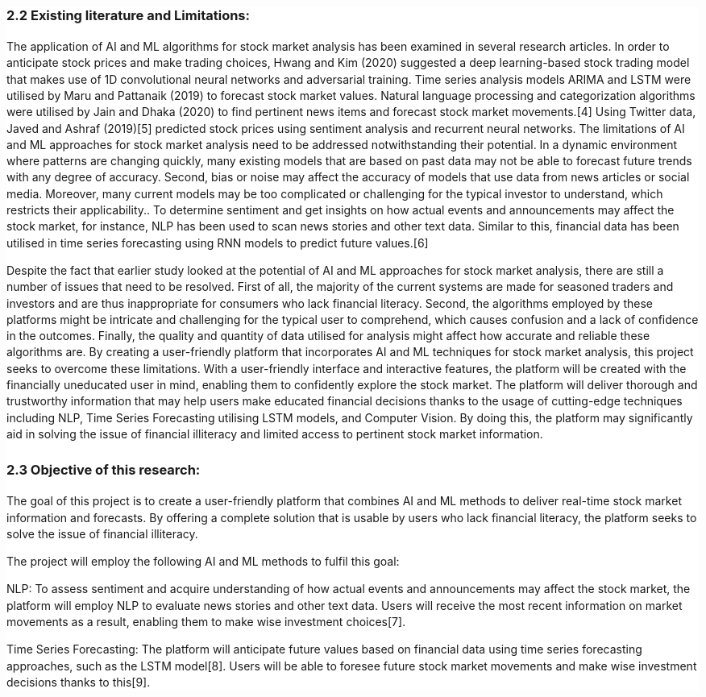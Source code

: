 
### 2.2	Existing literature and Limitations:


The application of AI and ML algorithms for stock market analysis has been examined in several research articles. In order to anticipate stock prices and make trading choices, Hwang and Kim (2020) suggested a deep learning-based stock trading model that makes use of 1D convolutional neural networks and adversarial training. Time series analysis models ARIMA and LSTM were utilised by Maru and Pattanaik (2019) to forecast stock market values. Natural language processing and categorization algorithms were utilised by Jain and Dhaka (2020) to find pertinent news items and forecast stock market movements.[4] 
Using Twitter data, Javed and Ashraf (2019)[5] predicted stock prices using sentiment analysis and recurrent neural networks. The limitations of AI and ML approaches for stock market analysis need to be addressed notwithstanding their potential. In a dynamic environment where patterns are changing quickly, many existing models that are based on past data may not be able to forecast future trends with any degree of accuracy. Second, bias or noise may affect the accuracy of models that use data from news articles or social media. Moreover, many current models may be too complicated or challenging for the typical investor to understand, which restricts their applicability.. To determine sentiment and get insights on how actual events and announcements may affect the stock market, for instance, NLP has been used to scan news stories and other text data. Similar to this, financial data has been utilised in time series forecasting using RNN models to predict future values.[6]


Despite the fact that earlier study looked at the potential of AI and ML approaches for stock market analysis, there are still a number of issues that need to be resolved. First of all, the majority of the current systems are made for seasoned traders and investors and are thus inappropriate for consumers who lack financial literacy. Second, the algorithms employed by these platforms might be intricate and challenging for the typical user to comprehend, which causes confusion and a lack of confidence in the outcomes. Finally, the quality and quantity of data utilised for analysis might affect how accurate and reliable these algorithms are. By creating a user-friendly platform that incorporates AI and ML techniques for stock market analysis, this project seeks to overcome these limitations. With a user-friendly interface and interactive features, the platform will be created with the financially uneducated user in mind, enabling them to confidently explore the stock market. The platform will deliver thorough and trustworthy information that may help users make educated financial decisions thanks to the usage of cutting-edge techniques including NLP, Time Series Forecasting utilising LSTM models, and Computer Vision. By doing this, the platform may significantly aid in solving the issue of financial illiteracy and limited access to pertinent stock market information.


### 2.3	Objective of this research:

The goal of this project is to create a user-friendly platform that combines AI and ML methods to deliver real-time stock market information and forecasts. By offering a complete solution that is usable by users who lack financial literacy, the platform seeks to solve the issue of financial illiteracy.

The project will employ the following AI and ML methods to fulfil this goal:

NLP: To assess sentiment and acquire understanding of how actual events and announcements may affect the stock market, the platform will employ NLP to evaluate news stories and other text data. Users will receive the most recent information on market movements as a result, enabling them to make wise investment choices[7].

Time Series Forecasting: The platform will anticipate future values based on financial data using time series forecasting approaches, such as the LSTM model[8]. Users will be able to foresee future stock market movements and make wise investment decisions thanks to this[9].
 